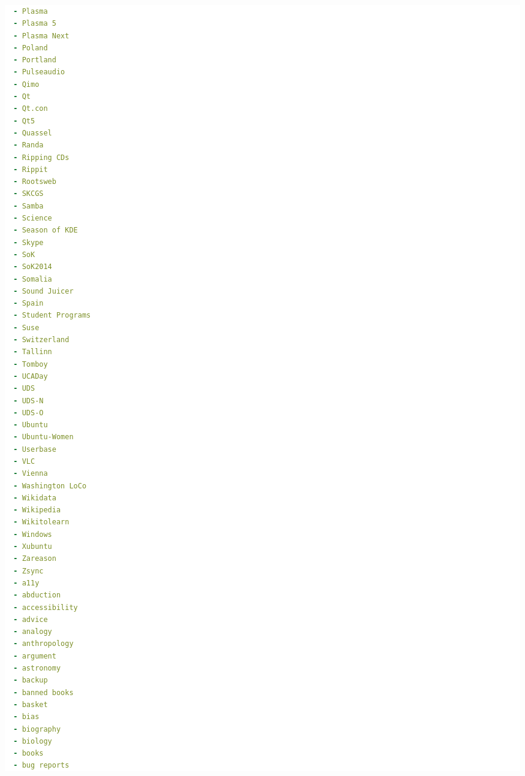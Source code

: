 ```yaml
  - Plasma
  - Plasma 5
  - Plasma Next
  - Poland
  - Portland
  - Pulseaudio
  - Qimo
  - Qt
  - Qt.con
  - Qt5
  - Quassel
  - Randa
  - Ripping CDs
  - Rippit
  - Rootsweb
  - SKCGS
  - Samba
  - Science
  - Season of KDE
  - Skype
  - SoK
  - SoK2014
  - Somalia
  - Sound Juicer
  - Spain
  - Student Programs
  - Suse
  - Switzerland
  - Tallinn
  - Tomboy
  - UCADay
  - UDS
  - UDS-N
  - UDS-O
  - Ubuntu
  - Ubuntu-Women
  - Userbase
  - VLC
  - Vienna
  - Washington LoCo
  - Wikidata
  - Wikipedia
  - Wikitolearn
  - Windows
  - Xubuntu
  - Zareason
  - Zsync
  - a11y
  - abduction
  - accessibility
  - advice
  - analogy
  - anthropology
  - argument
  - astronomy
  - backup
  - banned books
  - basket
  - bias
  - biography
  - biology
  - books
  - bug reports
```